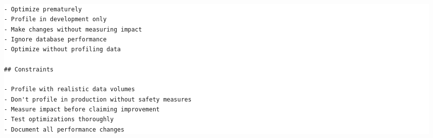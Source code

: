 ```
- Optimize prematurely
- Profile in development only
- Make changes without measuring impact
- Ignore database performance
- Optimize without profiling data

## Constraints

- Profile with realistic data volumes
- Don't profile in production without safety measures
- Measure impact before claiming improvement
- Test optimizations thoroughly
- Document all performance changes
